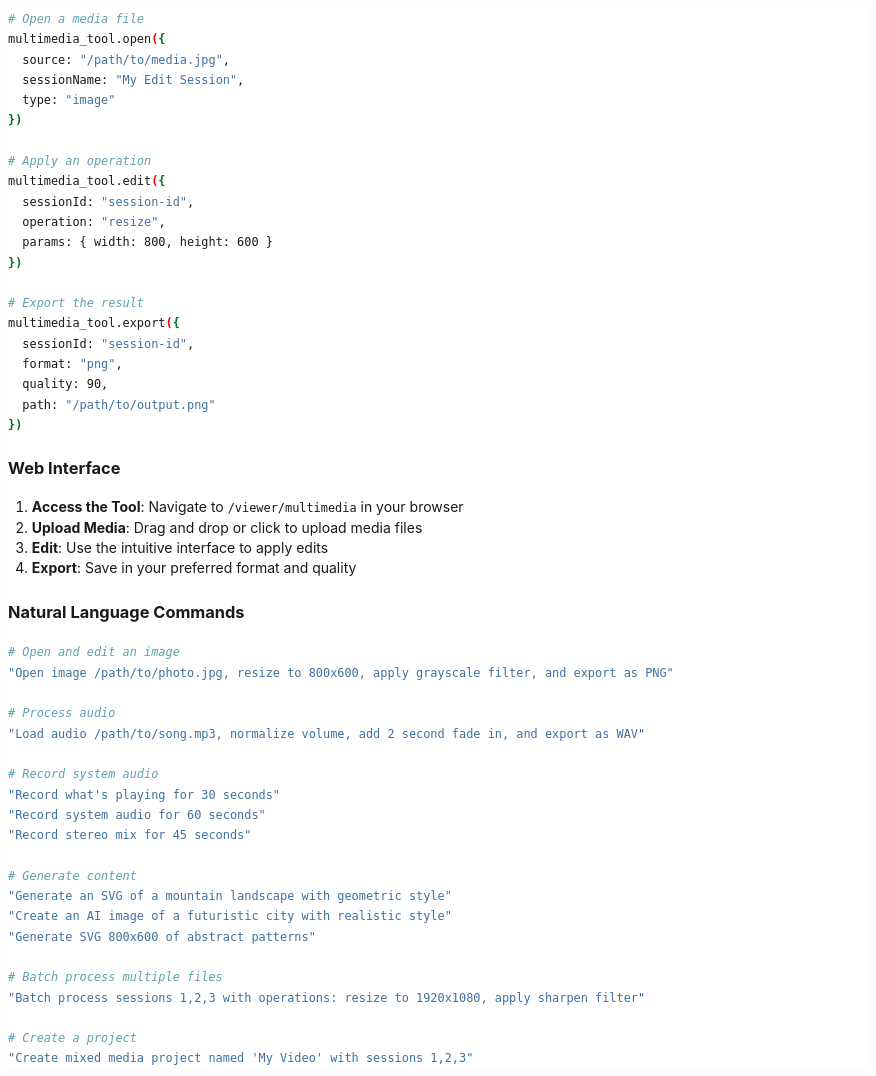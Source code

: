 ```bash
# Open a media file
multimedia_tool.open({
  source: "/path/to/media.jpg",
  sessionName: "My Edit Session",
  type: "image"
})

# Apply an operation
multimedia_tool.edit({
  sessionId: "session-id",
  operation: "resize",
  params: { width: 800, height: 600 }
})

# Export the result
multimedia_tool.export({
  sessionId: "session-id",
  format: "png",
  quality: 90,
  path: "/path/to/output.png"
})
```

### Web Interface

1. **Access the Tool**: Navigate to `/viewer/multimedia` in your browser
2. **Upload Media**: Drag and drop or click to upload media files
3. **Edit**: Use the intuitive interface to apply edits
4. **Export**: Save in your preferred format and quality

### Natural Language Commands

```bash
# Open and edit an image
"Open image /path/to/photo.jpg, resize to 800x600, apply grayscale filter, and export as PNG"

# Process audio
"Load audio /path/to/song.mp3, normalize volume, add 2 second fade in, and export as WAV"

# Record system audio
"Record what's playing for 30 seconds"
"Record system audio for 60 seconds"
"Record stereo mix for 45 seconds"

# Generate content
"Generate an SVG of a mountain landscape with geometric style"
"Create an AI image of a futuristic city with realistic style"
"Generate SVG 800x600 of abstract patterns"

# Batch process multiple files
"Batch process sessions 1,2,3 with operations: resize to 1920x1080, apply sharpen filter"

# Create a project
"Create mixed media project named 'My Video' with sessions 1,2,3"
```
